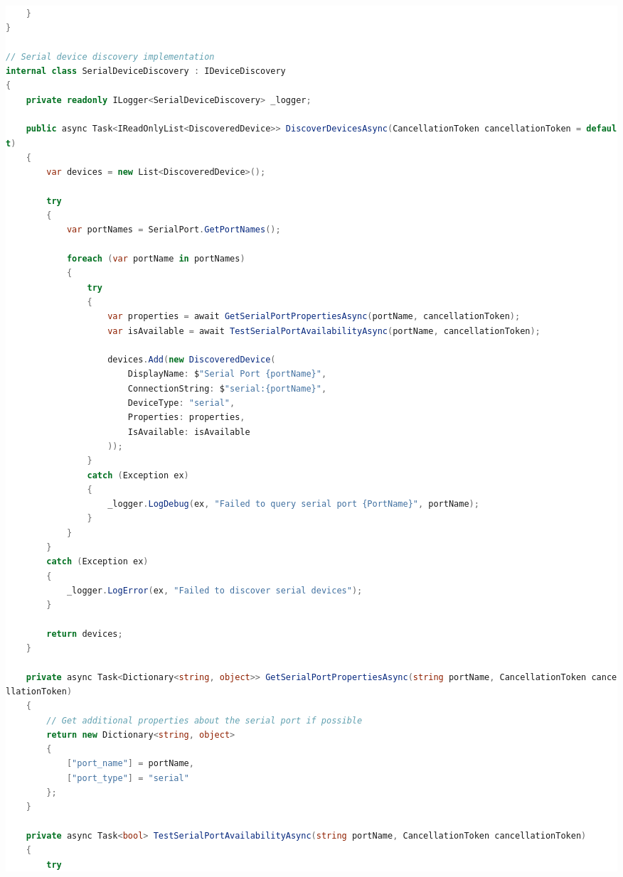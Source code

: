 ```csharp
    }
}

// Serial device discovery implementation
internal class SerialDeviceDiscovery : IDeviceDiscovery
{
    private readonly ILogger<SerialDeviceDiscovery> _logger;
    
    public async Task<IReadOnlyList<DiscoveredDevice>> DiscoverDevicesAsync(CancellationToken cancellationToken = default)
    {
        var devices = new List<DiscoveredDevice>();
        
        try
        {
            var portNames = SerialPort.GetPortNames();
            
            foreach (var portName in portNames)
            {
                try
                {
                    var properties = await GetSerialPortPropertiesAsync(portName, cancellationToken);
                    var isAvailable = await TestSerialPortAvailabilityAsync(portName, cancellationToken);
                    
                    devices.Add(new DiscoveredDevice(
                        DisplayName: $"Serial Port {portName}",
                        ConnectionString: $"serial:{portName}",
                        DeviceType: "serial",
                        Properties: properties,
                        IsAvailable: isAvailable
                    ));
                }
                catch (Exception ex)
                {
                    _logger.LogDebug(ex, "Failed to query serial port {PortName}", portName);
                }
            }
        }
        catch (Exception ex)
        {
            _logger.LogError(ex, "Failed to discover serial devices");
        }
        
        return devices;
    }
    
    private async Task<Dictionary<string, object>> GetSerialPortPropertiesAsync(string portName, CancellationToken cancellationToken)
    {
        // Get additional properties about the serial port if possible
        return new Dictionary<string, object>
        {
            ["port_name"] = portName,
            ["port_type"] = "serial"
        };
    }
    
    private async Task<bool> TestSerialPortAvailabilityAsync(string portName, CancellationToken cancellationToken)
    {
        try
```